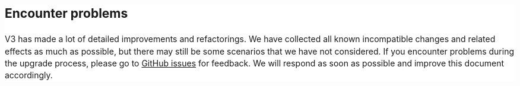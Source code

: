 ## Encounter problems

V3 has made a lot of detailed improvements and refactorings. We have collected all known incompatible changes and related effects as much as possible, but there may still be some scenarios that we have not considered. If you encounter problems during the upgrade process, please go to [GitHub issues](https://vuecomponent.github.io/issue-helper/) for feedback. We will respond as soon as possible and improve this document accordingly.
